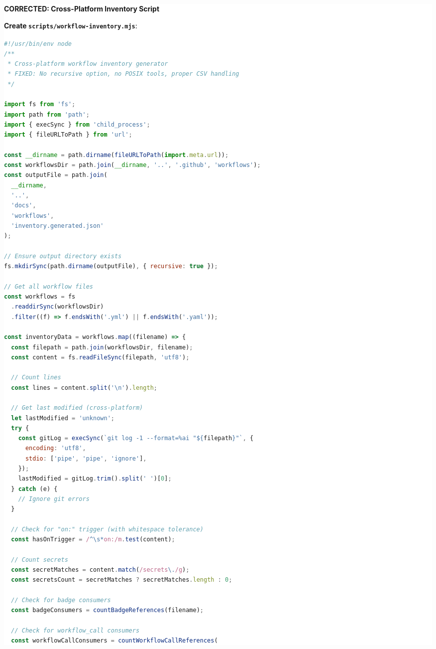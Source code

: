 **CORRECTED: Cross-Platform Inventory Script**

**Create `scripts/workflow-inventory.mjs`**:

```javascript
#!/usr/bin/env node
/**
 * Cross-platform workflow inventory generator
 * FIXED: No recursive option, no POSIX tools, proper CSV handling
 */

import fs from 'fs';
import path from 'path';
import { execSync } from 'child_process';
import { fileURLToPath } from 'url';

const __dirname = path.dirname(fileURLToPath(import.meta.url));
const workflowsDir = path.join(__dirname, '..', '.github', 'workflows');
const outputFile = path.join(
  __dirname,
  '..',
  'docs',
  'workflows',
  'inventory.generated.json'
);

// Ensure output directory exists
fs.mkdirSync(path.dirname(outputFile), { recursive: true });

// Get all workflow files
const workflows = fs
  .readdirSync(workflowsDir)
  .filter((f) => f.endsWith('.yml') || f.endsWith('.yaml'));

const inventoryData = workflows.map((filename) => {
  const filepath = path.join(workflowsDir, filename);
  const content = fs.readFileSync(filepath, 'utf8');

  // Count lines
  const lines = content.split('\n').length;

  // Get last modified (cross-platform)
  let lastModified = 'unknown';
  try {
    const gitLog = execSync(`git log -1 --format=%ai "${filepath}"`, {
      encoding: 'utf8',
      stdio: ['pipe', 'pipe', 'ignore'],
    });
    lastModified = gitLog.trim().split(' ')[0];
  } catch (e) {
    // Ignore git errors
  }

  // Check for "on:" trigger (with whitespace tolerance)
  const hasOnTrigger = /^\s*on:/m.test(content);

  // Count secrets
  const secretMatches = content.match(/secrets\./g);
  const secretsCount = secretMatches ? secretMatches.length : 0;

  // Check for badge consumers
  const badgeConsumers = countBadgeReferences(filename);

  // Check for workflow_call consumers
  const workflowCallConsumers = countWorkflowCallReferences(
```
